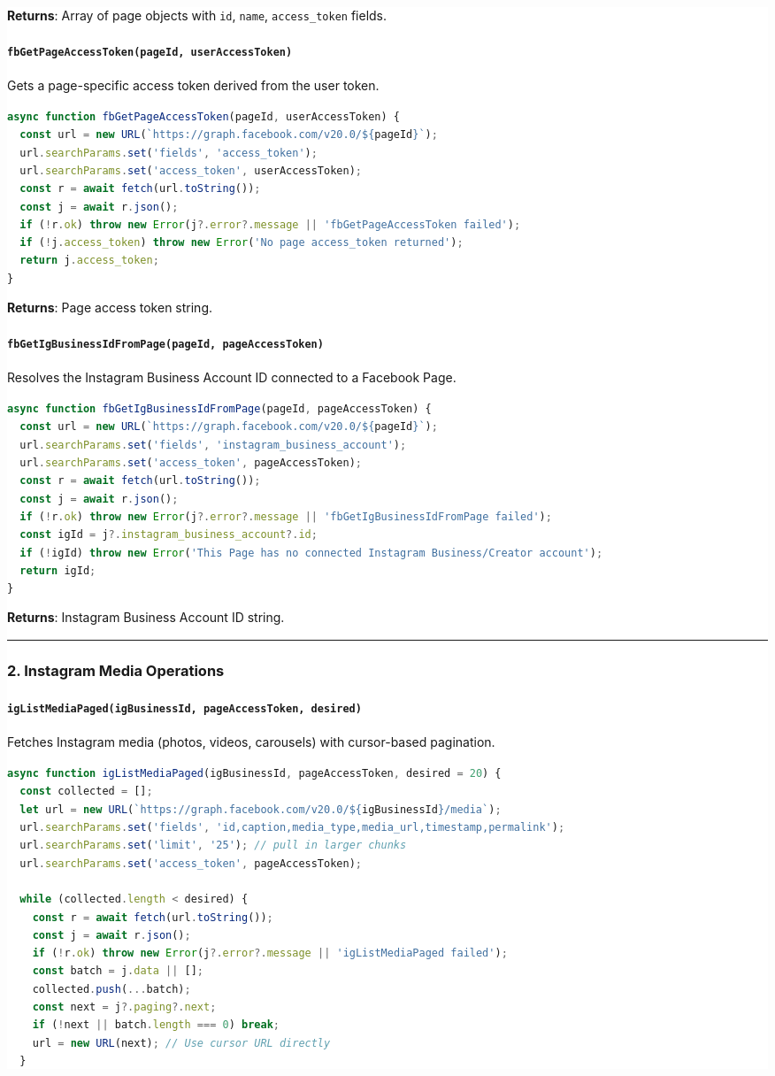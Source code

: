 **Returns**: Array of page objects with `id`, `name`, `access_token` fields.

#### `fbGetPageAccessToken(pageId, userAccessToken)`

Gets a page-specific access token derived from the user token.

```javascript
async function fbGetPageAccessToken(pageId, userAccessToken) {
  const url = new URL(`https://graph.facebook.com/v20.0/${pageId}`);
  url.searchParams.set('fields', 'access_token');
  url.searchParams.set('access_token', userAccessToken);
  const r = await fetch(url.toString());
  const j = await r.json();
  if (!r.ok) throw new Error(j?.error?.message || 'fbGetPageAccessToken failed');
  if (!j.access_token) throw new Error('No page access_token returned');
  return j.access_token;
}
```

**Returns**: Page access token string.

#### `fbGetIgBusinessIdFromPage(pageId, pageAccessToken)`

Resolves the Instagram Business Account ID connected to a Facebook Page.

```javascript
async function fbGetIgBusinessIdFromPage(pageId, pageAccessToken) {
  const url = new URL(`https://graph.facebook.com/v20.0/${pageId}`);
  url.searchParams.set('fields', 'instagram_business_account');
  url.searchParams.set('access_token', pageAccessToken);
  const r = await fetch(url.toString());
  const j = await r.json();
  if (!r.ok) throw new Error(j?.error?.message || 'fbGetIgBusinessIdFromPage failed');
  const igId = j?.instagram_business_account?.id;
  if (!igId) throw new Error('This Page has no connected Instagram Business/Creator account');
  return igId;
}
```

**Returns**: Instagram Business Account ID string.

---

### 2. Instagram Media Operations

#### `igListMediaPaged(igBusinessId, pageAccessToken, desired)`

Fetches Instagram media (photos, videos, carousels) with cursor-based pagination.

```javascript
async function igListMediaPaged(igBusinessId, pageAccessToken, desired = 20) {
  const collected = [];
  let url = new URL(`https://graph.facebook.com/v20.0/${igBusinessId}/media`);
  url.searchParams.set('fields', 'id,caption,media_type,media_url,timestamp,permalink');
  url.searchParams.set('limit', '25'); // pull in larger chunks
  url.searchParams.set('access_token', pageAccessToken);

  while (collected.length < desired) {
    const r = await fetch(url.toString());
    const j = await r.json();
    if (!r.ok) throw new Error(j?.error?.message || 'igListMediaPaged failed');
    const batch = j.data || [];
    collected.push(...batch);
    const next = j?.paging?.next;
    if (!next || batch.length === 0) break;
    url = new URL(next); // Use cursor URL directly
  }
```